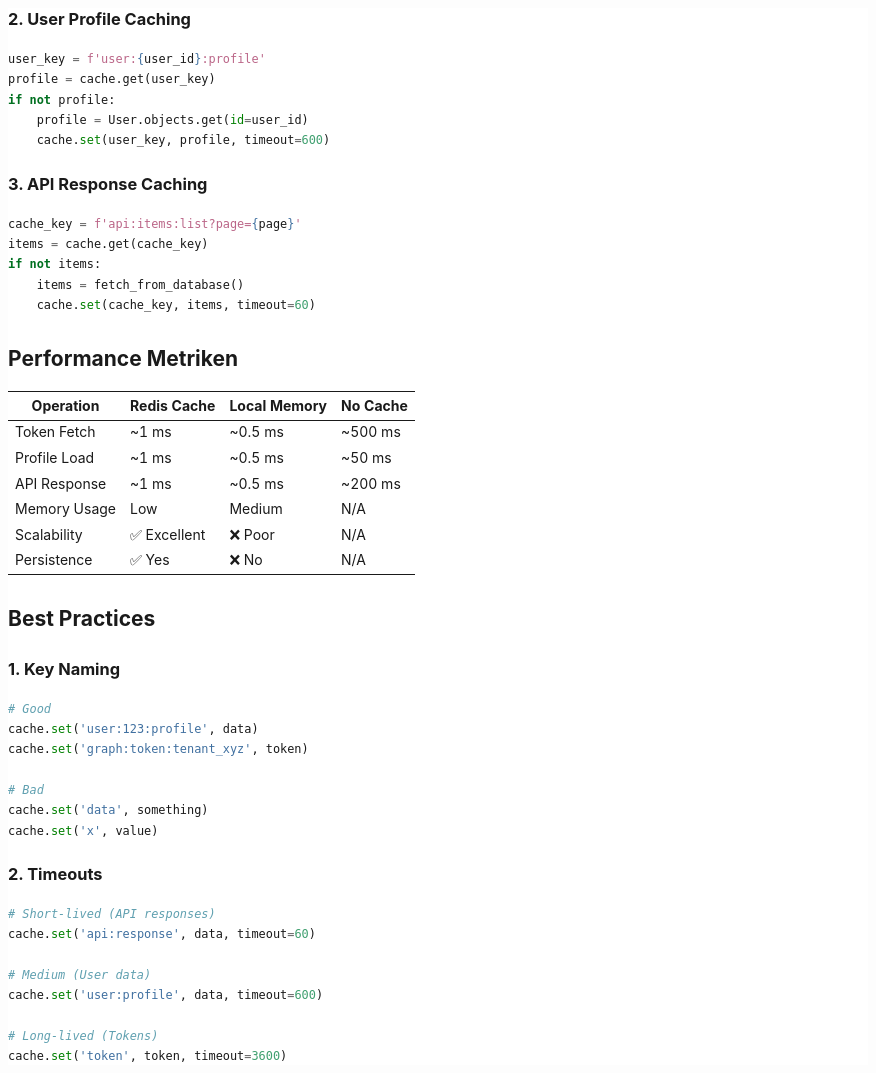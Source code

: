 ### 2. User Profile Caching

```python
user_key = f'user:{user_id}:profile'
profile = cache.get(user_key)
if not profile:
    profile = User.objects.get(id=user_id)
    cache.set(user_key, profile, timeout=600)
```

### 3. API Response Caching

```python
cache_key = f'api:items:list?page={page}'
items = cache.get(cache_key)
if not items:
    items = fetch_from_database()
    cache.set(cache_key, items, timeout=60)
```

## Performance Metriken

| Operation | Redis Cache | Local Memory | No Cache |
|-----------|-------------|--------------|----------|
| Token Fetch | ~1 ms | ~0.5 ms | ~500 ms |
| Profile Load | ~1 ms | ~0.5 ms | ~50 ms |
| API Response | ~1 ms | ~0.5 ms | ~200 ms |
| Memory Usage | Low | Medium | N/A |
| Scalability | ✅ Excellent | ❌ Poor | N/A |
| Persistence | ✅ Yes | ❌ No | N/A |

## Best Practices

### 1. Key Naming
```python
# Good
cache.set('user:123:profile', data)
cache.set('graph:token:tenant_xyz', token)

# Bad
cache.set('data', something)
cache.set('x', value)
```

### 2. Timeouts
```python
# Short-lived (API responses)
cache.set('api:response', data, timeout=60)

# Medium (User data)
cache.set('user:profile', data, timeout=600)

# Long-lived (Tokens)
cache.set('token', token, timeout=3600)
```
